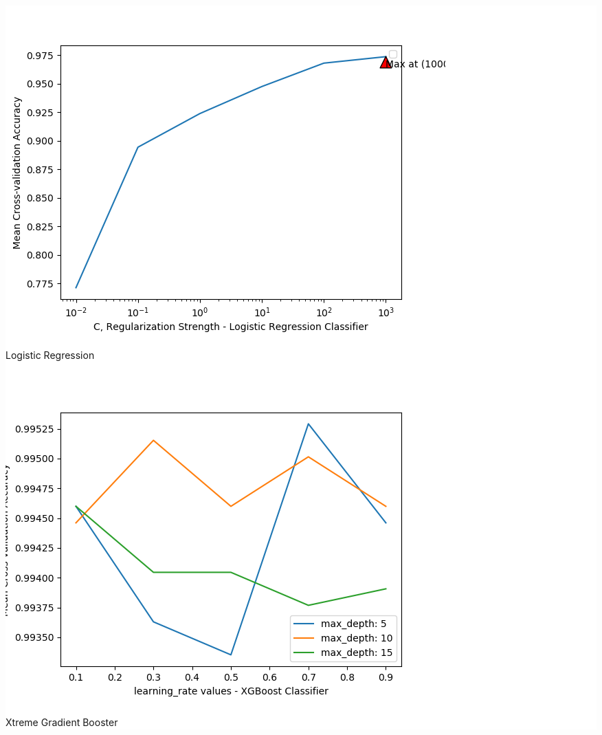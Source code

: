 ![svc](/assets/images/malware/lr.png)
<figcaption class="caption">Logistic Regression</figcaption>

![svc](/assets/images/malware/xgbc.png)
<figcaption class="caption">Xtreme Gradient Booster</figcaption>
